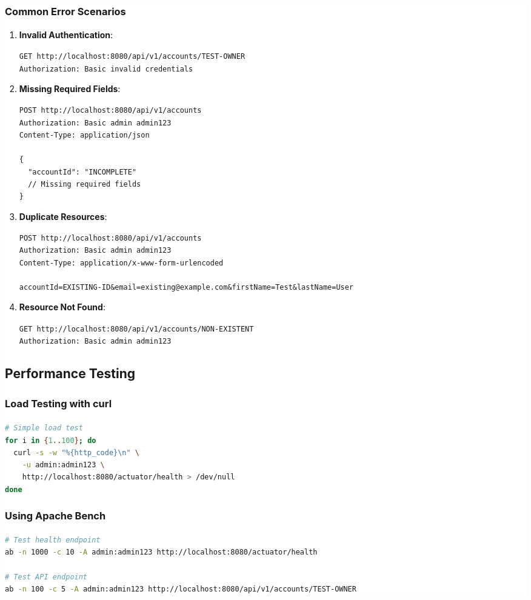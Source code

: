 ### Common Error Scenarios

1. **Invalid Authentication**:
   ```http
   GET http://localhost:8080/api/v1/accounts/TEST-OWNER
   Authorization: Basic invalid credentials
   ```

2. **Missing Required Fields**:
   ```http
   POST http://localhost:8080/api/v1/accounts
   Authorization: Basic admin admin123
   Content-Type: application/json
   
   {
     "accountId": "INCOMPLETE"
     // Missing required fields
   }
   ```

3. **Duplicate Resources**:
   ```http
   POST http://localhost:8080/api/v1/accounts
   Authorization: Basic admin admin123
   Content-Type: application/x-www-form-urlencoded
   
   accountId=EXISTING-ID&email=existing@example.com&firstName=Test&lastName=User
   ```

4. **Resource Not Found**:
   ```http
   GET http://localhost:8080/api/v1/accounts/NON-EXISTENT
   Authorization: Basic admin admin123
   ```

## Performance Testing

### Load Testing with curl

```bash
# Simple load test
for i in {1..100}; do
  curl -s -w "%{http_code}\n" \
    -u admin:admin123 \
    http://localhost:8080/actuator/health > /dev/null
done
```

### Using Apache Bench

```bash
# Test health endpoint
ab -n 1000 -c 10 -A admin:admin123 http://localhost:8080/actuator/health

# Test API endpoint
ab -n 100 -c 5 -A admin:admin123 http://localhost:8080/api/v1/accounts/TEST-OWNER
```
